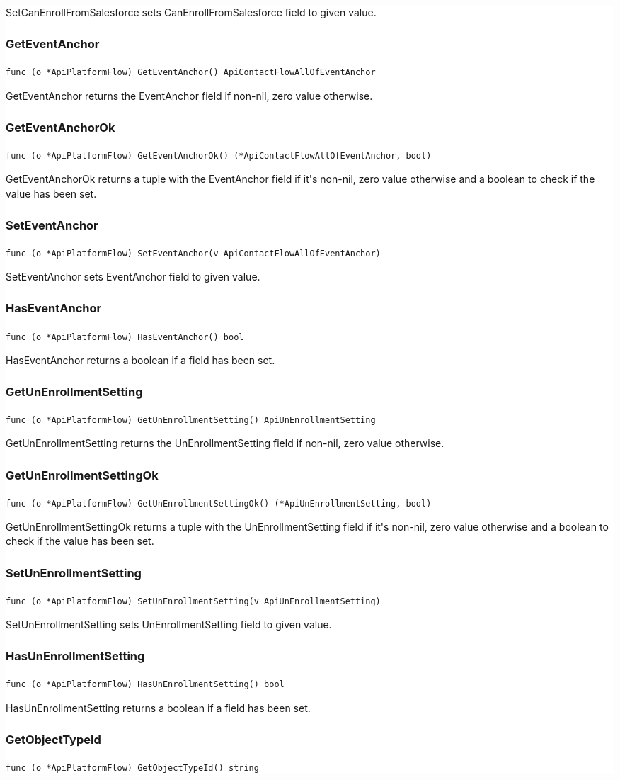SetCanEnrollFromSalesforce sets CanEnrollFromSalesforce field to given value.


### GetEventAnchor

`func (o *ApiPlatformFlow) GetEventAnchor() ApiContactFlowAllOfEventAnchor`

GetEventAnchor returns the EventAnchor field if non-nil, zero value otherwise.

### GetEventAnchorOk

`func (o *ApiPlatformFlow) GetEventAnchorOk() (*ApiContactFlowAllOfEventAnchor, bool)`

GetEventAnchorOk returns a tuple with the EventAnchor field if it's non-nil, zero value otherwise
and a boolean to check if the value has been set.

### SetEventAnchor

`func (o *ApiPlatformFlow) SetEventAnchor(v ApiContactFlowAllOfEventAnchor)`

SetEventAnchor sets EventAnchor field to given value.

### HasEventAnchor

`func (o *ApiPlatformFlow) HasEventAnchor() bool`

HasEventAnchor returns a boolean if a field has been set.

### GetUnEnrollmentSetting

`func (o *ApiPlatformFlow) GetUnEnrollmentSetting() ApiUnEnrollmentSetting`

GetUnEnrollmentSetting returns the UnEnrollmentSetting field if non-nil, zero value otherwise.

### GetUnEnrollmentSettingOk

`func (o *ApiPlatformFlow) GetUnEnrollmentSettingOk() (*ApiUnEnrollmentSetting, bool)`

GetUnEnrollmentSettingOk returns a tuple with the UnEnrollmentSetting field if it's non-nil, zero value otherwise
and a boolean to check if the value has been set.

### SetUnEnrollmentSetting

`func (o *ApiPlatformFlow) SetUnEnrollmentSetting(v ApiUnEnrollmentSetting)`

SetUnEnrollmentSetting sets UnEnrollmentSetting field to given value.

### HasUnEnrollmentSetting

`func (o *ApiPlatformFlow) HasUnEnrollmentSetting() bool`

HasUnEnrollmentSetting returns a boolean if a field has been set.

### GetObjectTypeId

`func (o *ApiPlatformFlow) GetObjectTypeId() string`
